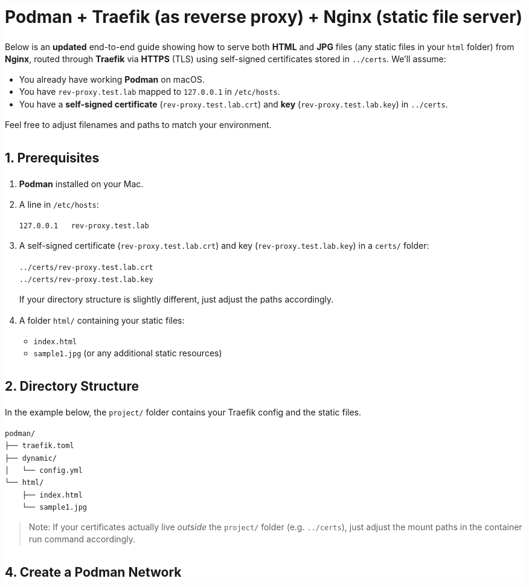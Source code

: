 # Podman + Traefik (as reverse proxy) + Nginx (static file server)

Below is an **updated** end-to-end guide showing how to serve both **HTML** and **JPG** files (any static files in your `html` folder) from **Nginx**, routed through **Traefik** via **HTTPS** (TLS) using self-signed certificates stored in `../certs`. We’ll assume:

- You already have working **Podman** on macOS.  
- You have `rev-proxy.test.lab` mapped to `127.0.0.1` in `/etc/hosts`.  
- You have a **self-signed certificate** (`rev-proxy.test.lab.crt`) and **key** (`rev-proxy.test.lab.key`) in `../certs`.  

Feel free to adjust filenames and paths to match your environment.

## 1. Prerequisites

1. **Podman** installed on your Mac.  
2. A line in `/etc/hosts`:
   ```
   127.0.0.1   rev-proxy.test.lab
   ```
3. A self-signed certificate (`rev-proxy.test.lab.crt`) and key (`rev-proxy.test.lab.key`) in a `certs/` folder:
   ```
   ../certs/rev-proxy.test.lab.crt
   ../certs/rev-proxy.test.lab.key
   ```
   If your directory structure is slightly different, just adjust the paths accordingly.

4. A folder `html/` containing your static files:  
   - `index.html`  
   - `sample1.jpg` (or any additional static resources)


## 2. Directory Structure

In the example below, the `project/` folder contains your Traefik config and the static files.  
```
podman/
├── traefik.toml
├── dynamic/
│   └── config.yml
└── html/
    ├── index.html
    └── sample1.jpg

```

> Note: If your certificates actually live *outside* the `project/` folder (e.g. `../certs`), just adjust the mount paths in the container run command accordingly.

## 4. Create a Podman Network
